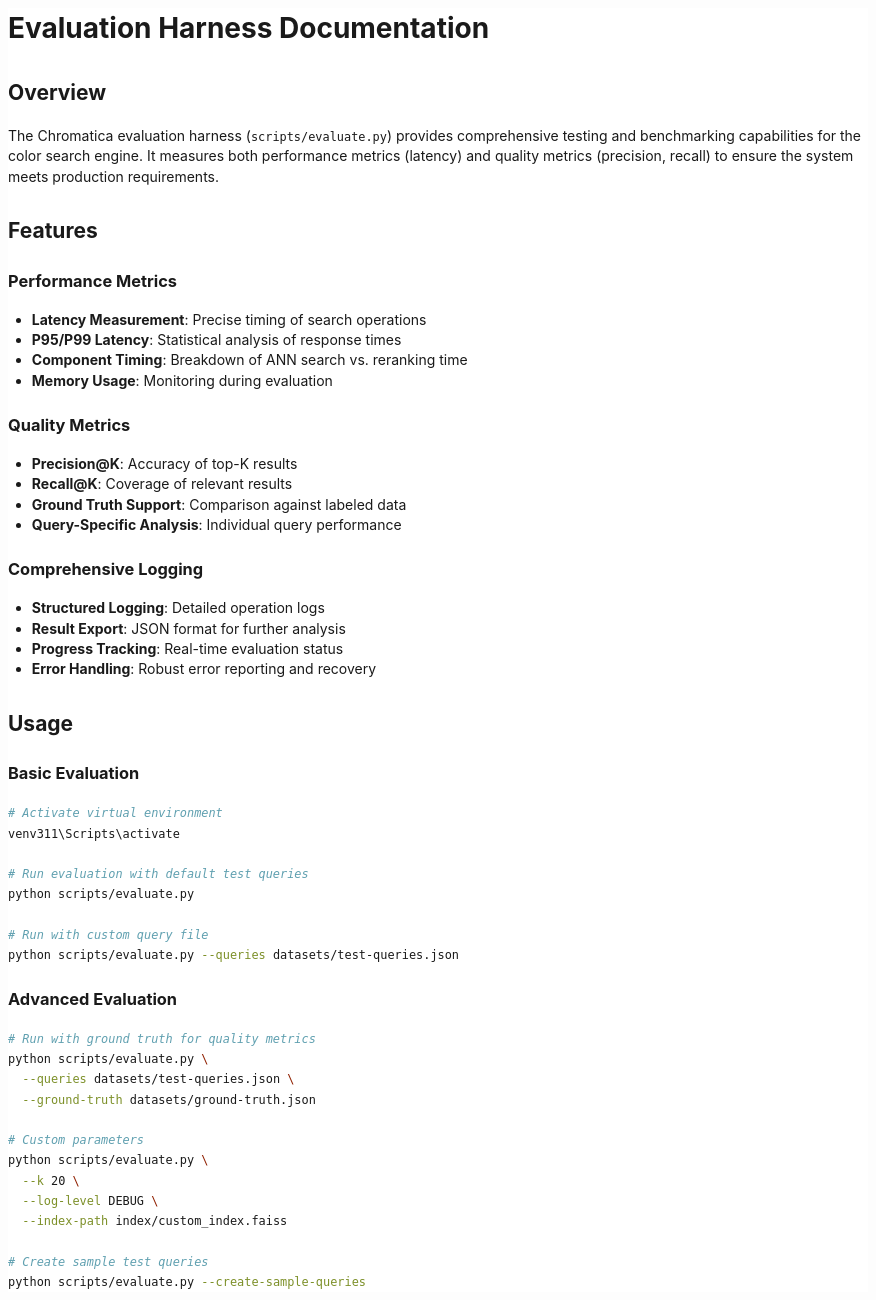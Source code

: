 # Evaluation Harness Documentation

## Overview

The Chromatica evaluation harness (`scripts/evaluate.py`) provides comprehensive testing and benchmarking capabilities for the color search engine. It measures both performance metrics (latency) and quality metrics (precision, recall) to ensure the system meets production requirements.

## Features

### Performance Metrics

- **Latency Measurement**: Precise timing of search operations
- **P95/P99 Latency**: Statistical analysis of response times
- **Component Timing**: Breakdown of ANN search vs. reranking time
- **Memory Usage**: Monitoring during evaluation

### Quality Metrics

- **Precision@K**: Accuracy of top-K results
- **Recall@K**: Coverage of relevant results
- **Ground Truth Support**: Comparison against labeled data
- **Query-Specific Analysis**: Individual query performance

### Comprehensive Logging

- **Structured Logging**: Detailed operation logs
- **Result Export**: JSON format for further analysis
- **Progress Tracking**: Real-time evaluation status
- **Error Handling**: Robust error reporting and recovery

## Usage

### Basic Evaluation

```bash
# Activate virtual environment
venv311\Scripts\activate

# Run evaluation with default test queries
python scripts/evaluate.py

# Run with custom query file
python scripts/evaluate.py --queries datasets/test-queries.json
```

### Advanced Evaluation

```bash
# Run with ground truth for quality metrics
python scripts/evaluate.py \
  --queries datasets/test-queries.json \
  --ground-truth datasets/ground-truth.json

# Custom parameters
python scripts/evaluate.py \
  --k 20 \
  --log-level DEBUG \
  --index-path index/custom_index.faiss

# Create sample test queries
python scripts/evaluate.py --create-sample-queries
```